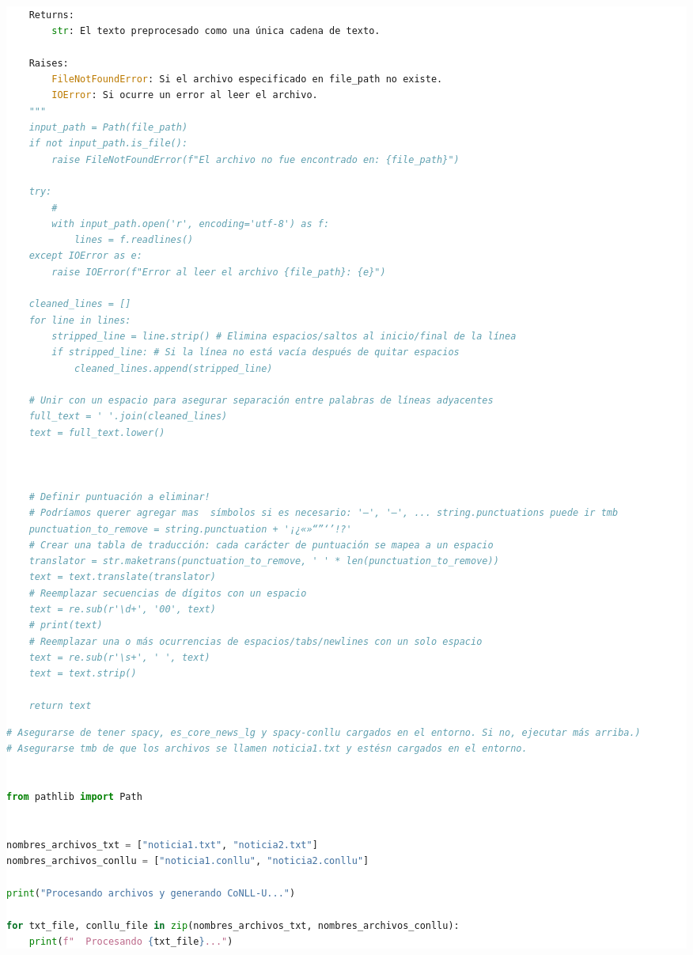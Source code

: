 ```python
    Returns:
        str: El texto preprocesado como una única cadena de texto.

    Raises:
        FileNotFoundError: Si el archivo especificado en file_path no existe.
        IOError: Si ocurre un error al leer el archivo.
    """
    input_path = Path(file_path)
    if not input_path.is_file():
        raise FileNotFoundError(f"El archivo no fue encontrado en: {file_path}")

    try:
        #
        with input_path.open('r', encoding='utf-8') as f:
            lines = f.readlines()
    except IOError as e:
        raise IOError(f"Error al leer el archivo {file_path}: {e}")

    cleaned_lines = []
    for line in lines:
        stripped_line = line.strip() # Elimina espacios/saltos al inicio/final de la línea
        if stripped_line: # Si la línea no está vacía después de quitar espacios
            cleaned_lines.append(stripped_line)

    # Unir con un espacio para asegurar separación entre palabras de líneas adyacentes
    full_text = ' '.join(cleaned_lines)
    text = full_text.lower()



    # Definir puntuación a eliminar!
    # Podríamos querer agregar mas  símbolos si es necesario: '–', '—', ... string.punctuations puede ir tmb
    punctuation_to_remove = string.punctuation + '¡¿«»“”‘’!?'
    # Crear una tabla de traducción: cada carácter de puntuación se mapea a un espacio
    translator = str.maketrans(punctuation_to_remove, ' ' * len(punctuation_to_remove))
    text = text.translate(translator)
    # Reemplazar secuencias de dígitos con un espacio
    text = re.sub(r'\d+', '00', text)
    # print(text)
    # Reemplazar una o más ocurrencias de espacios/tabs/newlines con un solo espacio
    text = re.sub(r'\s+', ' ', text)
    text = text.strip()

    return text
```


```python
# Asegurarse de tener spacy, es_core_news_lg y spacy-conllu cargados en el entorno. Si no, ejecutar más arriba.)
# Asegurarse tmb de que los archivos se llamen noticia1.txt y estésn cargados en el entorno.


from pathlib import Path


nombres_archivos_txt = ["noticia1.txt", "noticia2.txt"]
nombres_archivos_conllu = ["noticia1.conllu", "noticia2.conllu"]

print("Procesando archivos y generando CoNLL-U...")

for txt_file, conllu_file in zip(nombres_archivos_txt, nombres_archivos_conllu):
    print(f"  Procesando {txt_file}...")
```